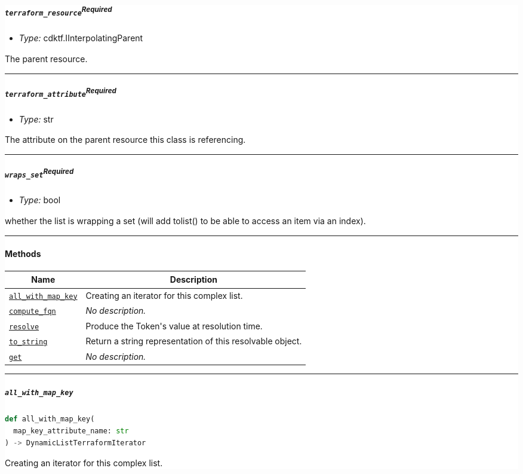 
##### `terraform_resource`<sup>Required</sup> <a name="terraform_resource" id="@cdktf/provider-databricks.table.TableColumnList.Initializer.parameter.terraformResource"></a>

- *Type:* cdktf.IInterpolatingParent

The parent resource.

---

##### `terraform_attribute`<sup>Required</sup> <a name="terraform_attribute" id="@cdktf/provider-databricks.table.TableColumnList.Initializer.parameter.terraformAttribute"></a>

- *Type:* str

The attribute on the parent resource this class is referencing.

---

##### `wraps_set`<sup>Required</sup> <a name="wraps_set" id="@cdktf/provider-databricks.table.TableColumnList.Initializer.parameter.wrapsSet"></a>

- *Type:* bool

whether the list is wrapping a set (will add tolist() to be able to access an item via an index).

---

#### Methods <a name="Methods" id="Methods"></a>

| **Name** | **Description** |
| --- | --- |
| <code><a href="#@cdktf/provider-databricks.table.TableColumnList.allWithMapKey">all_with_map_key</a></code> | Creating an iterator for this complex list. |
| <code><a href="#@cdktf/provider-databricks.table.TableColumnList.computeFqn">compute_fqn</a></code> | *No description.* |
| <code><a href="#@cdktf/provider-databricks.table.TableColumnList.resolve">resolve</a></code> | Produce the Token's value at resolution time. |
| <code><a href="#@cdktf/provider-databricks.table.TableColumnList.toString">to_string</a></code> | Return a string representation of this resolvable object. |
| <code><a href="#@cdktf/provider-databricks.table.TableColumnList.get">get</a></code> | *No description.* |

---

##### `all_with_map_key` <a name="all_with_map_key" id="@cdktf/provider-databricks.table.TableColumnList.allWithMapKey"></a>

```python
def all_with_map_key(
  map_key_attribute_name: str
) -> DynamicListTerraformIterator
```

Creating an iterator for this complex list.
